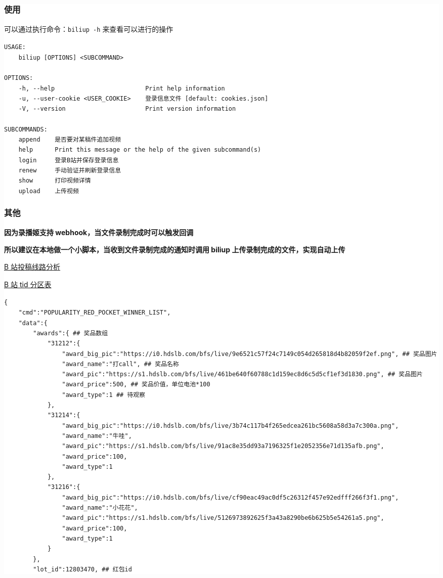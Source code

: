 ### 使用

可以通过执行命令：`biliup -h` 来查看可以进行的操作

```
USAGE:
    biliup [OPTIONS] <SUBCOMMAND>

OPTIONS:
    -h, --help                         Print help information
    -u, --user-cookie <USER_COOKIE>    登录信息文件 [default: cookies.json]
    -V, --version                      Print version information

SUBCOMMANDS:
    append    是否要对某稿件追加视频
    help      Print this message or the help of the given subcommand(s)
    login     登录B站并保存登录信息
    renew     手动验证并刷新登录信息
    show      打印视频详情
    upload    上传视频
```

### 其他

**因为录播姬支持 webhook，当文件录制完成时可以触发回调**

**所以建议在本地做一个小脚本，当收到文件录制完成的通知时调用 biliup 上传录制完成的文件，实现自动上传**

[B 站投稿线路分析](https://biliup.github.io/upload-systems-analysis.html)

[B 站 tid 分区表](https://biliup.github.io/tid-ref.html)

```
{
    "cmd":"POPULARITY_RED_POCKET_WINNER_LIST",
    "data":{
        "awards":{ ## 奖品数组
            "31212":{
                "award_big_pic":"https://i0.hdslb.com/bfs/live/9e6521c57f24c7149c054d265818d4b82059f2ef.png", ## 奖品图片
                "award_name":"打call", ## 奖品名称
                "award_pic":"https://s1.hdslb.com/bfs/live/461be640f60788c1d159ec8d6c5d5cf1ef3d1830.png", ## 奖品图片
                "award_price":500, ## 奖品价值，单位电池*100
                "award_type":1 ## 待观察
            },
            "31214":{
                "award_big_pic":"https://i0.hdslb.com/bfs/live/3b74c117b4f265edcea261bc5608a58d3a7c300a.png",
                "award_name":"牛哇",
                "award_pic":"https://s1.hdslb.com/bfs/live/91ac8e35dd93a7196325f1e2052356e71d135afb.png",
                "award_price":100,
                "award_type":1
            },
            "31216":{
                "award_big_pic":"https://i0.hdslb.com/bfs/live/cf90eac49ac0df5c26312f457e92edfff266f3f1.png",
                "award_name":"小花花",
                "award_pic":"https://s1.hdslb.com/bfs/live/5126973892625f3a43a8290be6b625b5e54261a5.png",
                "award_price":100,
                "award_type":1
            }
        },
        "lot_id":12803470, ## 红包id
```